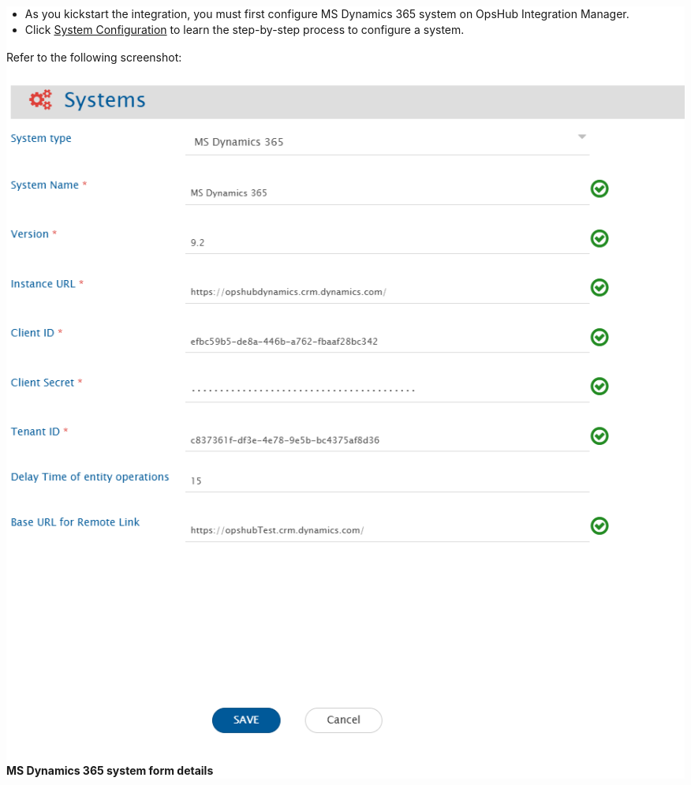 * As you kickstart the integration, you must first configure MS Dynamics 365 system on OpsHub Integration Manager.
* Click [System Configuration](../integrate/system-configuration.md) to learn the step-by-step process to configure a system.

Refer to the following screenshot:

<div align="center"><img src="../assets/MSD_System_Config.png" alt=""></div>

**MS Dynamics 365 system form details**
